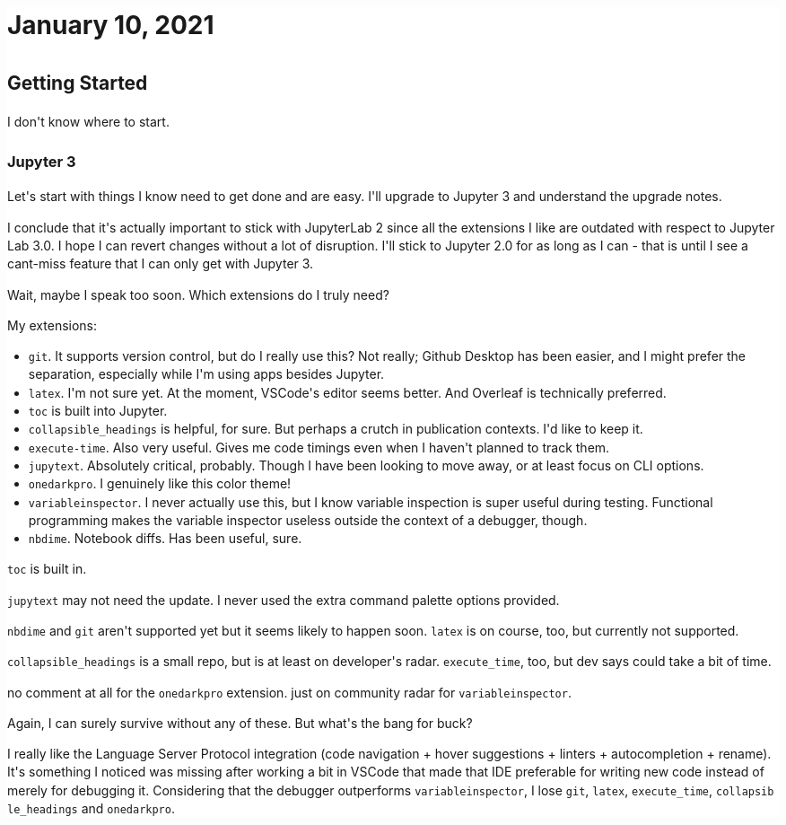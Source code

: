 # January 10, 2021

## Getting Started
I don't know where to start.

### Jupyter 3
Let's start with things I know need to get done and are easy. I'll upgrade to Jupyter 3 and understand the upgrade notes. 

I conclude that it's actually important to stick with JupyterLab 2 since all the extensions I like are outdated with respect to Jupyter Lab 3.0. I hope I can revert changes without a lot of disruption. I'll stick to Jupyter 2.0 for as long as I can - that is until I see a cant-miss feature that I can only get with Jupyter 3.

Wait, maybe I speak too soon. Which extensions do I truly need?

My extensions:
- `git`. It supports version control, but do I really use this? Not really; Github Desktop has been easier, and I might prefer the separation, especially while I'm using apps besides Jupyter.
- `latex`. I'm not sure yet. At the moment, VSCode's editor seems better. And Overleaf is technically preferred.
- `toc` is built into Jupyter.
- `collapsible_headings` is helpful, for sure. But perhaps a crutch in publication contexts. I'd like to keep it.
- `execute-time`. Also very useful. Gives me code timings even when I haven't planned to track them.
- `jupytext`. Absolutely critical, probably. Though I have been looking to move away, or at least focus on CLI options.
- `onedarkpro`. I genuinely like this color theme! 
- `variableinspector`. I never actually use this, but I know variable inspection is super useful during testing. Functional programming makes the variable inspector useless outside the context of a debugger, though.
- `nbdime`. Notebook diffs. Has been useful, sure.  

`toc` is built in. 

`jupytext` may not need the update. I never used the extra command palette options provided.

`nbdime` and `git` aren't supported yet but it seems likely to happen soon. `latex` is on course, too, but currently not supported.

`collapsible_headings` is a small repo, but is at least on developer's radar. `execute_time`, too, but dev says could take a bit of time.

no comment at all for the `onedarkpro` extension. just on community radar for `variableinspector`. 

Again, I can surely survive without any of these. But what's the bang for buck?

I really like the Language Server Protocol integration (code navigation + hover suggestions + linters + autocompletion + rename). It's something I noticed was missing after working a bit in VSCode that made that IDE preferable for writing new code instead of merely for debugging it. Considering that the debugger outperforms `variableinspector`, I lose `git`, `latex`, `execute_time`, `collapsible_headings` and `onedarkpro`. 
